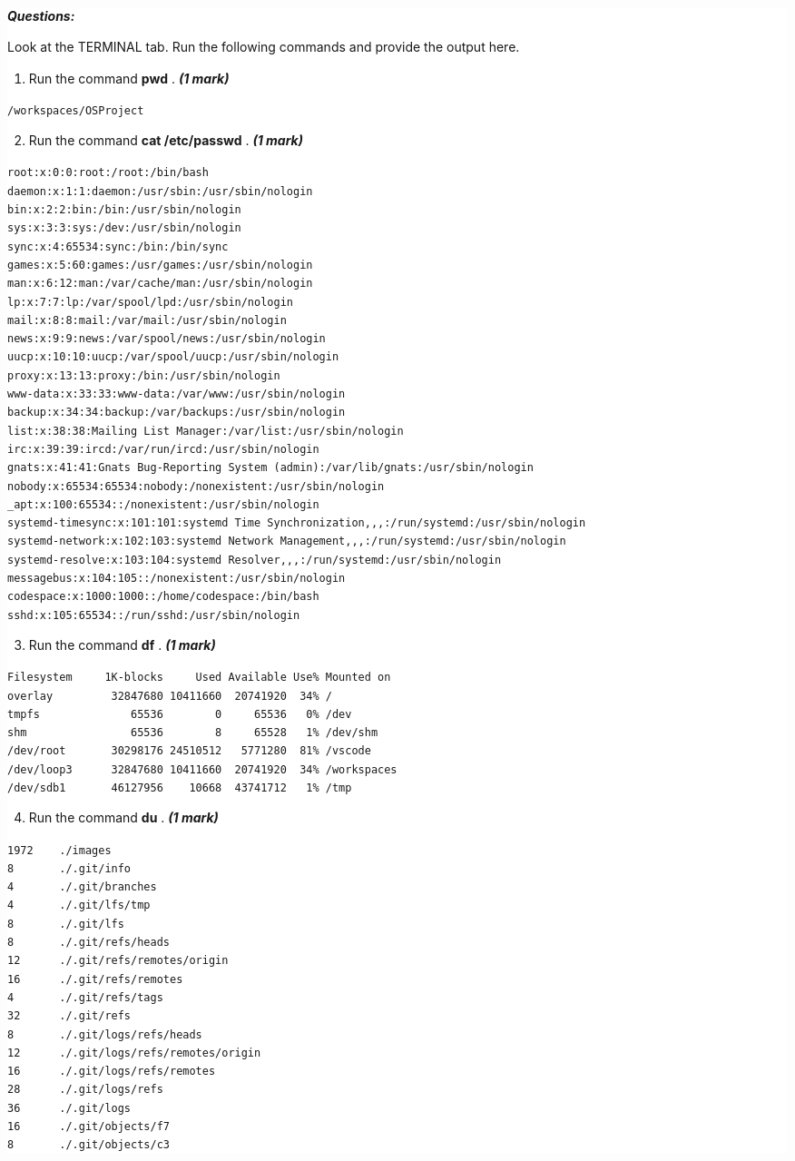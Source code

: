 

***Questions:***

Look at the TERMINAL tab. Run the following commands and provide the output here. 

1. Run the command **pwd** . ***(1 mark)*** 
```
/workspaces/OSProject
```
2. Run the command **cat /etc/passwd** . ***(1 mark)*** 
```
root:x:0:0:root:/root:/bin/bash
daemon:x:1:1:daemon:/usr/sbin:/usr/sbin/nologin
bin:x:2:2:bin:/bin:/usr/sbin/nologin
sys:x:3:3:sys:/dev:/usr/sbin/nologin
sync:x:4:65534:sync:/bin:/bin/sync
games:x:5:60:games:/usr/games:/usr/sbin/nologin
man:x:6:12:man:/var/cache/man:/usr/sbin/nologin
lp:x:7:7:lp:/var/spool/lpd:/usr/sbin/nologin
mail:x:8:8:mail:/var/mail:/usr/sbin/nologin
news:x:9:9:news:/var/spool/news:/usr/sbin/nologin
uucp:x:10:10:uucp:/var/spool/uucp:/usr/sbin/nologin
proxy:x:13:13:proxy:/bin:/usr/sbin/nologin
www-data:x:33:33:www-data:/var/www:/usr/sbin/nologin
backup:x:34:34:backup:/var/backups:/usr/sbin/nologin
list:x:38:38:Mailing List Manager:/var/list:/usr/sbin/nologin
irc:x:39:39:ircd:/var/run/ircd:/usr/sbin/nologin
gnats:x:41:41:Gnats Bug-Reporting System (admin):/var/lib/gnats:/usr/sbin/nologin
nobody:x:65534:65534:nobody:/nonexistent:/usr/sbin/nologin
_apt:x:100:65534::/nonexistent:/usr/sbin/nologin
systemd-timesync:x:101:101:systemd Time Synchronization,,,:/run/systemd:/usr/sbin/nologin
systemd-network:x:102:103:systemd Network Management,,,:/run/systemd:/usr/sbin/nologin
systemd-resolve:x:103:104:systemd Resolver,,,:/run/systemd:/usr/sbin/nologin
messagebus:x:104:105::/nonexistent:/usr/sbin/nologin
codespace:x:1000:1000::/home/codespace:/bin/bash
sshd:x:105:65534::/run/sshd:/usr/sbin/nologin
```
3. Run the command **df** . ***(1 mark)*** 
```
Filesystem     1K-blocks     Used Available Use% Mounted on
overlay         32847680 10411660  20741920  34% /
tmpfs              65536        0     65536   0% /dev
shm                65536        8     65528   1% /dev/shm
/dev/root       30298176 24510512   5771280  81% /vscode
/dev/loop3      32847680 10411660  20741920  34% /workspaces
/dev/sdb1       46127956    10668  43741712   1% /tmp
```
4. Run the command **du** . ***(1 mark)*** 
```
1972    ./images
8       ./.git/info
4       ./.git/branches
4       ./.git/lfs/tmp
8       ./.git/lfs
8       ./.git/refs/heads
12      ./.git/refs/remotes/origin
16      ./.git/refs/remotes
4       ./.git/refs/tags
32      ./.git/refs
8       ./.git/logs/refs/heads
12      ./.git/logs/refs/remotes/origin
16      ./.git/logs/refs/remotes
28      ./.git/logs/refs
36      ./.git/logs
16      ./.git/objects/f7
8       ./.git/objects/c3
```